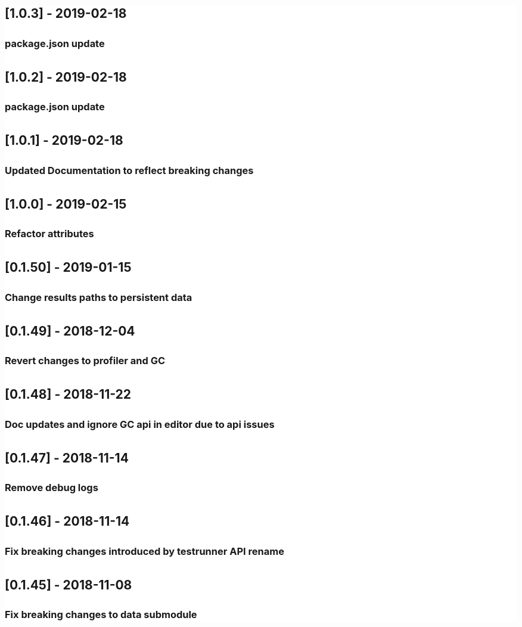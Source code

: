 ## [1.0.3] - 2019-02-18

### package.json update

## [1.0.2] - 2019-02-18

### package.json update

## [1.0.1] - 2019-02-18

### Updated Documentation to reflect breaking changes

## [1.0.0] - 2019-02-15

### Refactor attributes

## [0.1.50] - 2019-01-15

### Change results paths to persistent data

## [0.1.49] - 2018-12-04

### Revert changes to profiler and GC

## [0.1.48] - 2018-11-22

### Doc updates and ignore GC api in editor due to api issues

## [0.1.47] - 2018-11-14

### Remove debug logs

## [0.1.46] - 2018-11-14

### Fix breaking changes introduced by testrunner API rename

## [0.1.45] - 2018-11-08

### Fix breaking changes to data submodule
